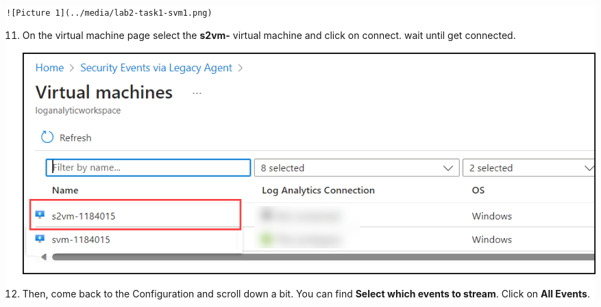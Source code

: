     ![Picture 1](../media/lab2-task1-svm1.png) 

11. On the virtual machine page select the **s2vm-<inject key="DeploymentID" enableCopy="false" />** virtual machine and click on connect. wait until get connected.

    ![Picture 1](../media/lab2-task1-s2vm.png)

11. Then, come back to the Configuration and scroll down a bit. You can find **Select which events to stream**. Click on **All Events**.
